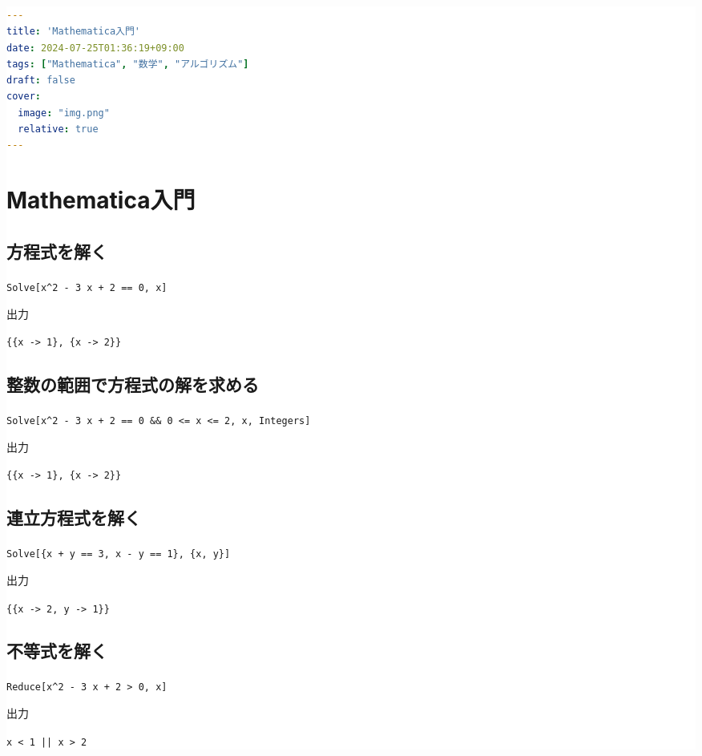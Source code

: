 ```yaml
---
title: 'Mathematica入門'
date: 2024-07-25T01:36:19+09:00
tags: ["Mathematica", "数学", "アルゴリズム"]
draft: false
cover:
  image: "img.png"
  relative: true
---
```

# Mathematica入門

## 方程式を解く

```
Solve[x^2 - 3 x + 2 == 0, x]
```

出力
```
{{x -> 1}, {x -> 2}}
```

## 整数の範囲で方程式の解を求める
```
Solve[x^2 - 3 x + 2 == 0 && 0 <= x <= 2, x, Integers]
```
出力
```
{{x -> 1}, {x -> 2}}
```

## 連立方程式を解く
```
Solve[{x + y == 3, x - y == 1}, {x, y}]
```
出力
```
{{x -> 2, y -> 1}}
```

## 不等式を解く
```
Reduce[x^2 - 3 x + 2 > 0, x]
```
出力
```
x < 1 || x > 2
```
